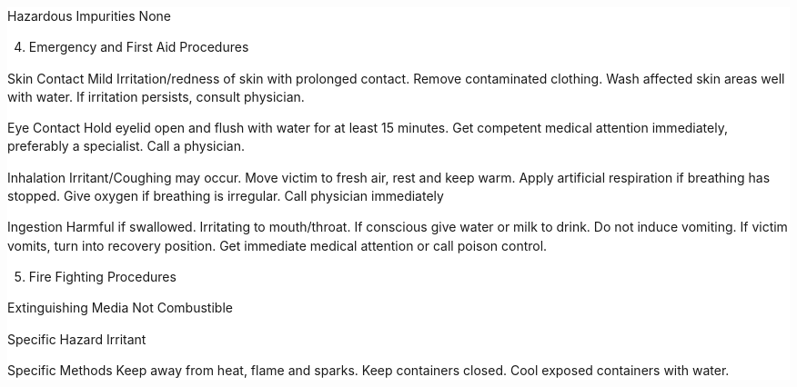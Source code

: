 
  
 
Hazardous Impurities 
None 
 
 
 
 
 
 
 
 
 
 
 
 
 
 
 
 
4. Emergency and First Aid Procedures  
 
 
 
Skin Contact 
Mild Irritation/redness of skin with 
prolonged contact. Remove contaminated 
clothing.  Wash affected skin areas well 
with water.  If irritation persists, consult 
physician. 
 
Eye Contact 
Hold eyelid open and flush with water for at 
least 15 minutes. Get competent medical 
attention immediately, preferably a 
specialist. Call a physician. 
 
Inhalation 
Irritant/Coughing may occur. Move victim to 
fresh air, rest and keep warm. Apply 
artificial respiration if breathing has 
stopped.  Give oxygen if breathing is 
irregular.  Call physician immediately 
 
Ingestion 
Harmful if swallowed. Irritating to 
mouth/throat. If conscious give water or 
milk to drink. Do not induce vomiting.  If 
victim vomits, turn into recovery position. 
Get immediate medical attention or call 
poison control. 
 
5. Fire Fighting Procedures 
 
Extinguishing Media 
Not Combustible 
 
Specific Hazard 
Irritant 
 
Specific Methods 
Keep away from heat, flame and sparks. 
Keep containers closed. Cool exposed 
containers with water.  
 